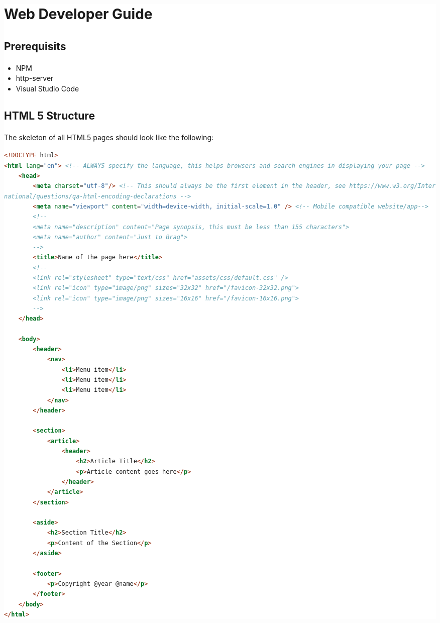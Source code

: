 
# Web Developer Guide

## Prerequisits

- NPM
- http-server
- Visual Studio Code

## HTML 5 Structure
The skeleton of all HTML5 pages should look like the following:
```html
<!DOCTYPE html>
<html lang="en"> <!-- ALWAYS specify the language, this helps browsers and search engines in displaying your page -->
    <head>
        <meta charset="utf-8"/> <!-- This should always be the first element in the header, see https://www.w3.org/International/questions/qa-html-encoding-declarations -->
        <meta name="viewport" content="width=device-width, initial-scale=1.0" /> <!-- Mobile compatible website/app-->
        <!--
        <meta name="description" content="Page synopsis, this must be less than 155 characters">
        <meta name="author" content="Just to Brag">
        -->
        <title>Name of the page here</title>
        <!--
        <link rel="stylesheet" type="text/css" href="assets/css/default.css" />
        <link rel="icon" type="image/png" sizes="32x32" href="/favicon-32x32.png">
        <link rel="icon" type="image/png" sizes="16x16" href="/favicon-16x16.png">
        -->
    </head>

    <body>
        <header>
            <nav>
                <li>Menu item</li>
                <li>Menu item</li>
                <li>Menu item</li>
            </nav>
        </header>

        <section>
            <article>
                <header>
                    <h2>Article Title</h2>
                    <p>Article content goes here</p>
                </header>
            </article>
        </section>

        <aside>
            <h2>Section Title</h2>
            <p>Content of the Section</p>
        </aside>

        <footer>
            <p>Copyright @year @name</p>
        </footer>
    </body>
</html>
```
